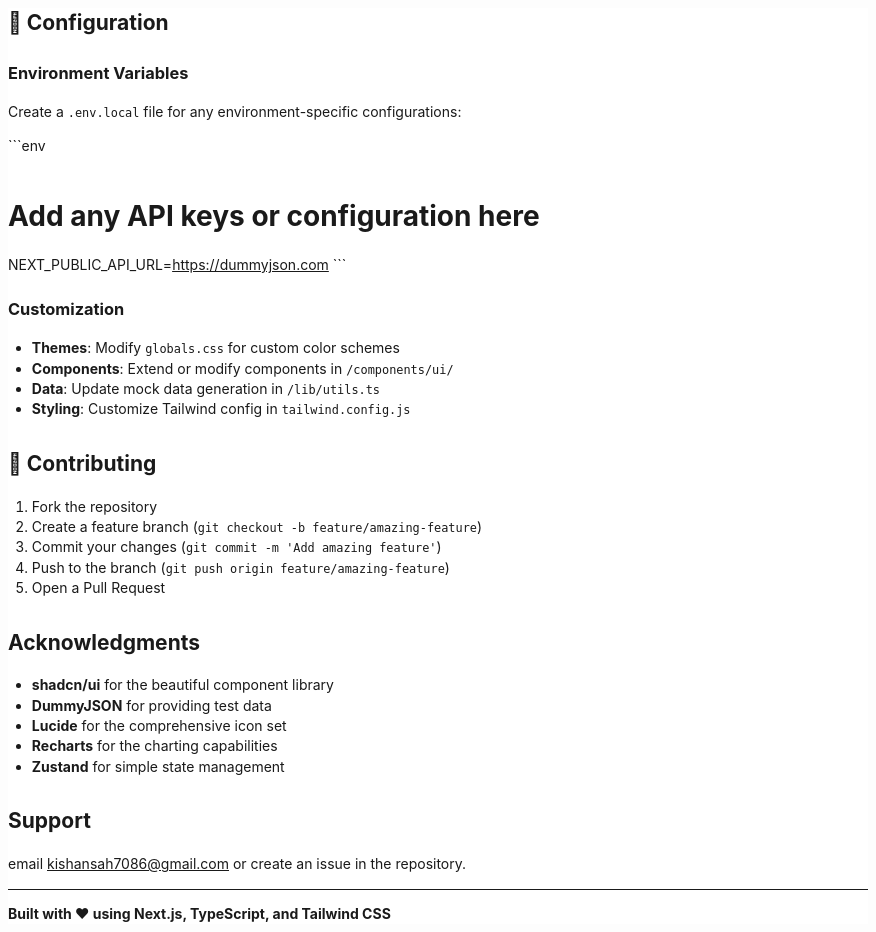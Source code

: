 ## 🔧 Configuration

### Environment Variables
Create a `.env.local` file for any environment-specific configurations:

\`\`\`env
# Add any API keys or configuration here
NEXT_PUBLIC_API_URL=https://dummyjson.com
\`\`\`

### Customization
- **Themes**: Modify `globals.css` for custom color schemes
- **Components**: Extend or modify components in `/components/ui/`
- **Data**: Update mock data generation in `/lib/utils.ts`
- **Styling**: Customize Tailwind config in `tailwind.config.js`

## 🤝 Contributing

1. Fork the repository
2. Create a feature branch (`git checkout -b feature/amazing-feature`)
3. Commit your changes (`git commit -m 'Add amazing feature'`)
4. Push to the branch (`git push origin feature/amazing-feature`)
5. Open a Pull Request

## Acknowledgments

- **shadcn/ui** for the beautiful component library
- **DummyJSON** for providing test data
- **Lucide** for the comprehensive icon set
- **Recharts** for the charting capabilities
- **Zustand** for simple state management

## Support

email kishansah7086@gmail.com or create an issue in the repository.

---

**Built with ❤️ using Next.js, TypeScript, and Tailwind CSS**
